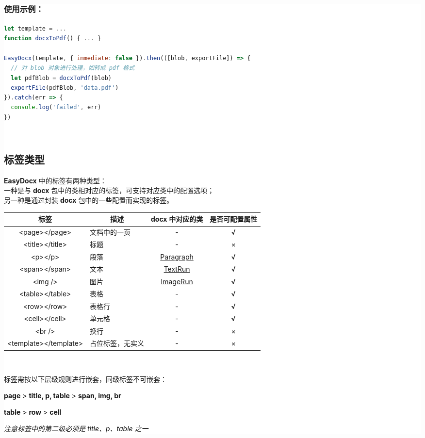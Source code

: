 ### 使用示例：
```js
let template = ...
function docxToPdf() { ... }

EasyDocx(template, { immediate: false }).then(([blob, exportFile]) => {
  // 对 blob 对象进行处理，如转成 pdf 格式
  let pdfBlob = docxToPdf(blob)
  exportFile(pdfBlob, 'data.pdf')
}).catch(err => {
  console.log('failed', err)
})
```

<br>

## 标签类型
**EasyDocx** 中的标签有两种类型：<br>
一种是与 **docx** 包中的类相对应的标签，可支持对应类中的配置选项；<br>
另一种是通过封装 **docx** 包中的一些配置而实现的标签。
<br>

| 标签 | 描述 | docx 中对应的类 | 是否可配置属性 |
| :-: | - | :-: | :-: |
| \<page>\</page> | 文档中的一页 | - | √ |
| \<title>\</title> | 标题 | - | × |
| \<p>\</p> | 段落 | [Paragraph][docx-doc-paragraph] | √ |
| \<span>\</span> | 文本 | [TextRun][docx-doc-text] | √ |
| \<img /> | 图片 | [ImageRun][docx-doc-image] | √ |
| \<table>\</table> | 表格 | - | √ |
| \<row>\</row> | 表格行 | - | √ |
| \<cell>\</cell> | 单元格 | -  | √ |
| \<br /> | 换行 | - | × |
| \<template>\</template> | 占位标签，无实义 | - | × |

<br>

标签需按以下层级规则进行嵌套，同级标签不可嵌套：

**page** > **title, p, table** > **span, img, br**

**table** > **row** > **cell**

*注意标签中的第二级必须是 title、p、table 之一*


[npm-image]: https://badge.fury.io/js/EasyDocx.svg
[docx-url]: https://github.com/dolanmiu/docx
[demo-url]: https://github.com/trevorHsu/EasyDocx/tree/main/test/src
[en-doc-url]: https://github.com/trevorHsu/EasyDocx/blob/main/README.md
[docx-doc-paragraph]: https://docx.js.org/#/usage/paragraph
[docx-doc-text]: https://docx.js.org/#/usage/text
[docx-doc-image]: https://docx.js.org/#/usage/images